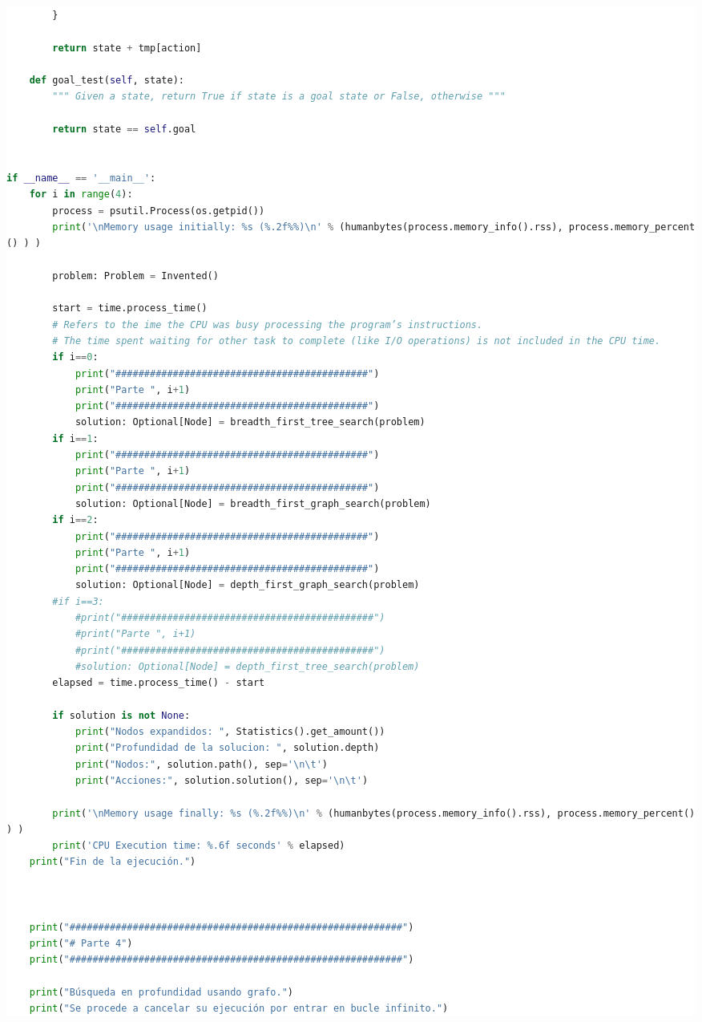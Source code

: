 ```python
        }

        return state + tmp[action]

    def goal_test(self, state):
        """ Given a state, return True if state is a goal state or False, otherwise """

        return state == self.goal


if __name__ == '__main__':
    for i in range(4):
        process = psutil.Process(os.getpid())
        print('\nMemory usage initially: %s (%.2f%%)\n' % (humanbytes(process.memory_info().rss), process.memory_percent() ) )
    
        problem: Problem = Invented()
    
        start = time.process_time()
        # Refers to the ime the CPU was busy processing the program’s instructions.
        # The time spent waiting for other task to complete (like I/O operations) is not included in the CPU time.
        if i==0:
            print("############################################")
            print("Parte ", i+1)
            print("############################################")
            solution: Optional[Node] = breadth_first_tree_search(problem)
        if i==1:
            print("############################################")
            print("Parte ", i+1)
            print("############################################")
            solution: Optional[Node] = breadth_first_graph_search(problem)
        if i==2:
            print("############################################")
            print("Parte ", i+1)
            print("############################################")
            solution: Optional[Node] = depth_first_graph_search(problem)
        #if i==3:
            #print("############################################")
            #print("Parte ", i+1)
            #print("############################################")
            #solution: Optional[Node] = depth_first_tree_search(problem)
        elapsed = time.process_time() - start
    
        if solution is not None:
            print("Nodos expandidos: ", Statistics().get_amount())
            print("Profundidad de la solucion: ", solution.depth)
            print("Nodos:", solution.path(), sep='\n\t')
            print("Acciones:", solution.solution(), sep='\n\t')
    
        print('\nMemory usage finally: %s (%.2f%%)\n' % (humanbytes(process.memory_info().rss), process.memory_percent() ) )
        print('CPU Execution time: %.6f seconds' % elapsed)
    print("Fin de la ejecución.")


        
    print("##########################################################")
    print("# Parte 4")
    print("##########################################################")
        
    print("Búsqueda en profundidad usando grafo.")
    print("Se procede a cancelar su ejecución por entrar en bucle infinito.")
```